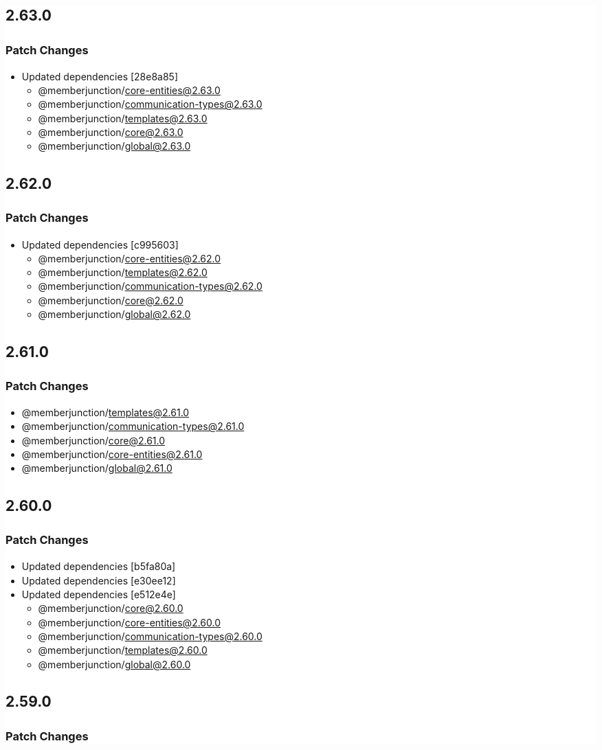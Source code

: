 ## 2.63.0

### Patch Changes

- Updated dependencies [28e8a85]
  - @memberjunction/core-entities@2.63.0
  - @memberjunction/communication-types@2.63.0
  - @memberjunction/templates@2.63.0
  - @memberjunction/core@2.63.0
  - @memberjunction/global@2.63.0

## 2.62.0

### Patch Changes

- Updated dependencies [c995603]
  - @memberjunction/core-entities@2.62.0
  - @memberjunction/templates@2.62.0
  - @memberjunction/communication-types@2.62.0
  - @memberjunction/core@2.62.0
  - @memberjunction/global@2.62.0

## 2.61.0

### Patch Changes

- @memberjunction/templates@2.61.0
- @memberjunction/communication-types@2.61.0
- @memberjunction/core@2.61.0
- @memberjunction/core-entities@2.61.0
- @memberjunction/global@2.61.0

## 2.60.0

### Patch Changes

- Updated dependencies [b5fa80a]
- Updated dependencies [e30ee12]
- Updated dependencies [e512e4e]
  - @memberjunction/core@2.60.0
  - @memberjunction/core-entities@2.60.0
  - @memberjunction/communication-types@2.60.0
  - @memberjunction/templates@2.60.0
  - @memberjunction/global@2.60.0

## 2.59.0

### Patch Changes
